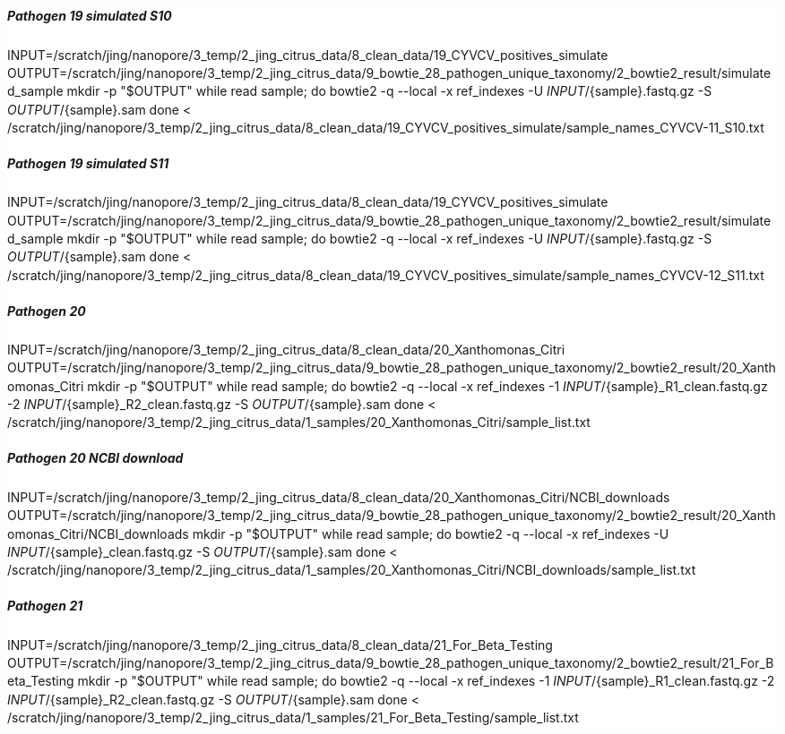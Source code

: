 ##### Pathogen 19 simulated S10
INPUT=/scratch/jing/nanopore/3\_temp/2\_jing\_citrus\_data/8\_clean\_data/19\_CYVCV\_positives\_simulate
OUTPUT=/scratch/jing/nanopore/3\_temp/2\_jing\_citrus\_data/9\_bowtie\_28\_pathogen\_unique\_taxonomy/2\_bowtie2\_result/simulated\_sample
mkdir -p "$OUTPUT"
while read sample; do
bowtie2 -q --local -x ref\_indexes -U ${INPUT}/${sample}.fastq.gz -S ${OUTPUT}/${sample}.sam
done < /scratch/jing/nanopore/3\_temp/2\_jing\_citrus\_data/8\_clean\_data/19\_CYVCV\_positives\_simulate/sample\_names\_CYVCV-11\_S10.txt


##### Pathogen 19 simulated S11
INPUT=/scratch/jing/nanopore/3\_temp/2\_jing\_citrus\_data/8\_clean\_data/19\_CYVCV\_positives\_simulate
OUTPUT=/scratch/jing/nanopore/3\_temp/2\_jing\_citrus\_data/9\_bowtie\_28\_pathogen\_unique\_taxonomy/2\_bowtie2\_result/simulated\_sample
mkdir -p "$OUTPUT"
while read sample; do
bowtie2 -q --local -x ref\_indexes -U ${INPUT}/${sample}.fastq.gz -S ${OUTPUT}/${sample}.sam
done < /scratch/jing/nanopore/3\_temp/2\_jing\_citrus\_data/8\_clean\_data/19\_CYVCV\_positives\_simulate/sample\_names\_CYVCV-12\_S11.txt

##### Pathogen 20
INPUT=/scratch/jing/nanopore/3\_temp/2\_jing\_citrus\_data/8\_clean\_data/20\_Xanthomonas\_Citri
OUTPUT=/scratch/jing/nanopore/3\_temp/2\_jing\_citrus\_data/9\_bowtie\_28\_pathogen\_unique\_taxonomy/2\_bowtie2\_result/20\_Xanthomonas\_Citri
mkdir -p "$OUTPUT"
while read sample; do
bowtie2 -q --local -x ref\_indexes -1 ${INPUT}/${sample}\_R1\_clean.fastq.gz -2 ${INPUT}/${sample}\_R2\_clean.fastq.gz -S ${OUTPUT}/${sample}.sam
done < /scratch/jing/nanopore/3\_temp/2\_jing\_citrus\_data/1\_samples/20\_Xanthomonas\_Citri/sample\_list.txt

##### Pathogen 20 NCBI download
INPUT=/scratch/jing/nanopore/3\_temp/2\_jing\_citrus\_data/8\_clean\_data/20\_Xanthomonas\_Citri/NCBI\_downloads
OUTPUT=/scratch/jing/nanopore/3\_temp/2\_jing\_citrus\_data/9\_bowtie\_28\_pathogen\_unique\_taxonomy/2\_bowtie2\_result/20\_Xanthomonas\_Citri/NCBI\_downloads
mkdir -p "$OUTPUT"
while read sample; do
bowtie2 -q --local -x ref\_indexes -U ${INPUT}/${sample}\_clean.fastq.gz -S ${OUTPUT}/${sample}.sam
done < /scratch/jing/nanopore/3\_temp/2\_jing\_citrus\_data/1\_samples/20\_Xanthomonas\_Citri/NCBI\_downloads/sample\_list.txt


##### Pathogen 21
INPUT=/scratch/jing/nanopore/3\_temp/2\_jing\_citrus\_data/8\_clean\_data/21\_For\_Beta\_Testing
OUTPUT=/scratch/jing/nanopore/3\_temp/2\_jing\_citrus\_data/9\_bowtie\_28\_pathogen\_unique\_taxonomy/2\_bowtie2\_result/21\_For\_Beta\_Testing
mkdir -p "$OUTPUT"
while read sample; do
bowtie2 -q --local -x ref\_indexes -1 ${INPUT}/${sample}\_R1\_clean.fastq.gz -2 ${INPUT}/${sample}\_R2\_clean.fastq.gz -S ${OUTPUT}/${sample}.sam
done < /scratch/jing/nanopore/3\_temp/2\_jing\_citrus\_data/1\_samples/21\_For\_Beta\_Testing/sample\_list.txt
